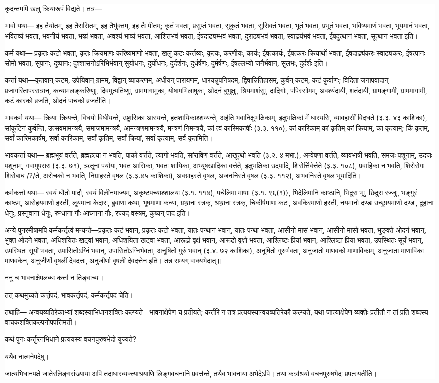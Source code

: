 कृदन्तमपि खलु क्रियारूपं विद्यते। तत्र—

भावो यथा— इह तैर्यातम्, इह तैरासितम्, इह तैर्भुक्तम्, इह तैः पीतम्; कृतं भवता, प्रसुप्तं भवता, सुकृतं भवता, सुसिक्‍तं भवता, भूतं भवता, प्रभूतं भवता, भविष्यमाणं भवता, भूयमानं भवता, भवितव्यं भवता, भवनीयं भवता, भव्य़ं भवता, अवश्‍यं भाव्यं भवता, आशितभवं भवता, ईषदाढ्यम्भवं भवता, दुराढ्यंभवं भवता, स्वाढयंभवं भवता, ईषदुत्थानं भवता, सूत्थानं भवता इति।

कर्म यथा— प्रकृतः कटो भवता, कृतः क्रियमाणः करिष्यमाणो भवता, खलु कटः कर्त्तव्यः, कृत्यः, करणीयः, कार्यः; ईषत्कार्यः, ईषत्करः क्रियार्थो भवता, ईषदाढ्यंकरः स्वाढ्यंकरः, ईषत्पानः सोमो भवता, सुपानः, दुष्पानः; दुश्शासनोऽरिभिर्भवान् सुयोधनः, दुर्योधनः, दुर्दर्शनः, दुर्धर्षणः, दुर्मर्षणः, ईषल्लभ्यो जनैर्भवान्, सुलभः, दुर्दर्शः इति।

कर्त्ता यथा—कृतवान् कटम्, उपेयिवान् ग्रामम्, विद्वान् व्याकरणम्, अधीयन् पारायणम्, धारयन्नुपनिषदम्, द्विषान्नितिहासम्, कुर्वन् कटम्, कटं कुर्वाणः; विदिता जनापवादान् प्रजागरितापररात्रान्, कन्यामलङ्करिष्णुः, दिवमुत्पतिष्णुः, ग्राममागामुकः, योषामभिलाषुकः, ओदनं बुभुक्षुः, श्रियमाशंसुः, दादिर्गाः, पपिस्सोमम्, अवश्‍यंदायी, शतंदायी, ग्रामङ्गामी, ग्राममागामी, कटं कारको व्रजति, ओदनं पाचको व्रजतीति।

भावकर्म यथा— क्रियाः क्रियन्ते, विधयो विधीयन्ते, उष्ट्रासिका आस्यन्ते, हतशायिकाश्शय्यन्ते, अर्हति भवानिक्षुभक्षिकाम्, इक्षुभक्षिकां में धारयसि, व्यावहासीं विदधते (३.३. ४३ काशिका), सांकूटिनं कुर्वन्ति, उत्सवमामन्त्रयै, समाजमामन्त्रयै, आमन्त्रणमामन्त्रयै, मन्त्रणं निमन्त्रयै, कां त्वं कारिमकार्षीः (३.३. ११०), कां कारिकाम् कां कृतिम् कां क्रियाम्, का कृत्याम्; किं कृतम्, सर्वां कारिमकार्षम्, सर्वां कारिकाम्, सर्वां कृतिम्, सर्वां क्रियां, सर्वां कृत्याम्, सर्वं कृतमिति।

भावकर्त्ता यथा— ब्रह्मभूयं वर्त्तते, ब्रह्महत्या न भवति, पाको वर्त्तते, त्यागो भवति, सांराविणं वर्त्तते, आखूत्थो भवति (३.२. ४ मभा.), अन्वेषणा वर्त्तते, व्यावभाषी भवति, समजः पशूनाम्, उदजः पशूनाम्, गवामुपसरः (३.३. ७१), ऋतूनां पर्यायः, भवत आसिका, भवतः शायिका, अभ्यूषखादिका वर्त्तते, इक्षुभक्षिका उदपादि, शिरोर्त्तिर्वर्त्तते (३.३. १०८), प्रवाहिका न भवति, शिरोरोगः शिरोबाध /?/ते, अरोचको न भवति, निग्राहस्ते वृषल (३.३.४५ काशिका), अवग्राहस्ते वृषल, अजननिस्ते वृषल (३.३. ११२), अभवनिस्ते वृषल भूयादिति।

कर्मकर्त्ता यथा— स्वयं धौतो पादौ, स्वयं विलीनमाज्यम्, अकृष्टपच्याश्शालयः (३.१. ११४), पचेलिमा माषाः {३.१. ९६(१)}, भिदेलिमानि काष्ठानि, भिदुरा भूः, छिदुरा रज्जुः, भङ्गुरं काष्ठम्, आरोहयमाणो हस्ती, लूयमानः केदारः,  ब्रुवाणा कथा, भूषमाणा कन्या, ग्रथ्नाना स्त्रक्, श्रथ्नाना स्त्रक्, चिकीर्षमाणः कटः, अवकिरमाणो हस्ती, नयमानो दण्डः उच्छ्रायमाणो दण्डः, दुहाना धेनुः, प्रस्नुवाना धेनुः, रुन्धाना गौः आघ्नाना गौः, रज्यद् वस्त्रम्, कुष्यन् पाद इति।

अन्ये पुनरमीषामपि कर्मकर्त्तृत्वं मन्यन्ते—प्रकृतः कटं भवान्, प्रकृतः कटो भवता, यातः पन्थानं भवान्, यातः पन्था भवता, आसीनो मासं भवान्, आसीनो मासो भवता, भुङ्क्ते ओदनं भवान्, भुक्त ओदने भवता, अधिशयितः खट्वां भवान्, अधिशयिता खट्वा भवता, आरूढो वृक्षं भवान्, आरूढो वृक्षो भवता, आश्लिष्टः प्रियां भवान्, आश्लिष्टा प्रिया भवता, उपस्थितः सूर्यं भवान्, उपस्थितः सूर्यो भवता, उपासितोऽग्निं भवान्, उपासितोऽग्निर्भवता, अनूषितो गुरुं भवान् (३.४. ७२ काशिका), अनूषितो गुरुर्भवता, अनुजातो माणवको माणाविकाम्, अनुजाता माणाविका माणवकेन, अनुजीर्णो वृषलीं देवदत्तः, अनुजीर्णा वृषली देवदत्तेन इति। तन्न सम्यग् वाक्‍यभेदात्॥

ननु च भावनाक्षेपलब्धः कर्त्ता न तिङ्वाच्यः।

तत् कथमुच्यते कर्त्तृपदं, भावकर्त्तृपदं, कर्मकर्त्तृपदं चेति।

तथाहि— अन्वयव्यतिरेकाभ्यां शब्दस्याभिधानशक्तिः कल्प्यते। भावनाक्षेपेण च प्रतीयते; कर्त्तरि न तत्र प्रत्ययस्यान्वयव्यतिरेकौ कल्प्यते, यथा जात्याक्षेपेण व्यक्तेः प्रतीतौ न तां प्रति शब्दस्य वाचकशक्तिकल्पनोपपत्तिमती।

कथं पुनः कर्त्तुरनभिधाने प्रत्ययस्य वचनपुरुषभेदो युज्यते?

यथैव नात्मनेपदेषु।

जात्यभिधानपक्षे जातेरलिङ्गसंख्याया अपि तदाधारव्यक्त्याश्रयाणि लिङ्गवचनानि प्रवर्त्तन्ते, तथैव भावनाया अभेदेऽपि। तथा कर्त्राश्रयो वचनपुरुषभेदः प्रपत्स्यतीति।

